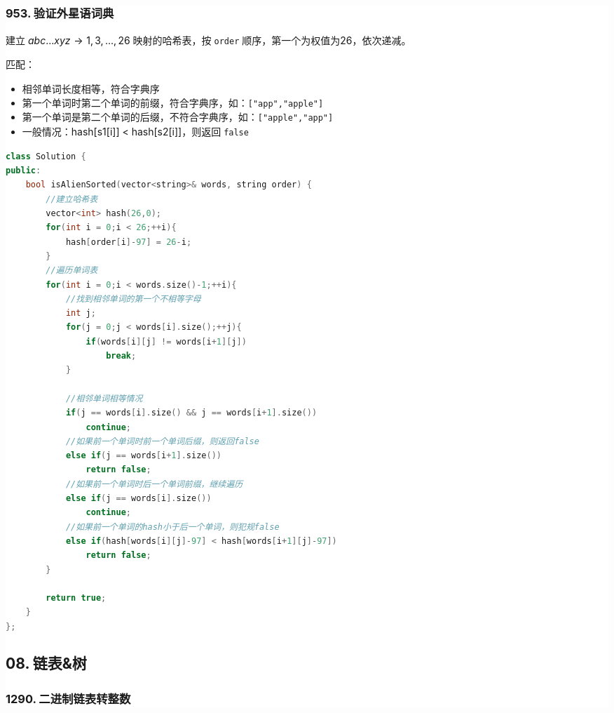 ### 953. 验证外星语词典

建立 $abc...xyz\rightarrow 1,3,...,26$ 映射的哈希表，按 `order` 顺序，第一个为权值为26，依次递减。

匹配：

-   相邻单词长度相等，符合字典序
-   第一个单词时第二个单词的前缀，符合字典序，如：`["app","apple"]`
-   第一个单词是第二个单词的后缀，不符合字典序，如：`["apple","app"]`
-   一般情况：hash[s1[i]] < hash[s2[i]]，则返回 `false` 

```c++
class Solution {
public:
    bool isAlienSorted(vector<string>& words, string order) {
        //建立哈希表
        vector<int> hash(26,0);
        for(int i = 0;i < 26;++i){
            hash[order[i]-97] = 26-i;
        }
        //遍历单词表
        for(int i = 0;i < words.size()-1;++i){
            //找到相邻单词的第一个不相等字母
            int j;
            for(j = 0;j < words[i].size();++j){
                if(words[i][j] != words[i+1][j])
                    break;
            }

            //相邻单词相等情况
           	if(j == words[i].size() && j == words[i+1].size())
                continue;
            //如果前一个单词时前一个单词后缀，则返回false
            else if(j == words[i+1].size())
                return false;
            //如果前一个单词时后一个单词前缀，继续遍历
            else if(j == words[i].size())
                continue;
            //如果前一个单词的hash小于后一个单词，则犯规false
            else if(hash[words[i][j]-97] < hash[words[i+1][j]-97])
                return false;
        }

        return true;
    }
};
```

## 08. 链表&树

### 1290. 二进制链表转整数
